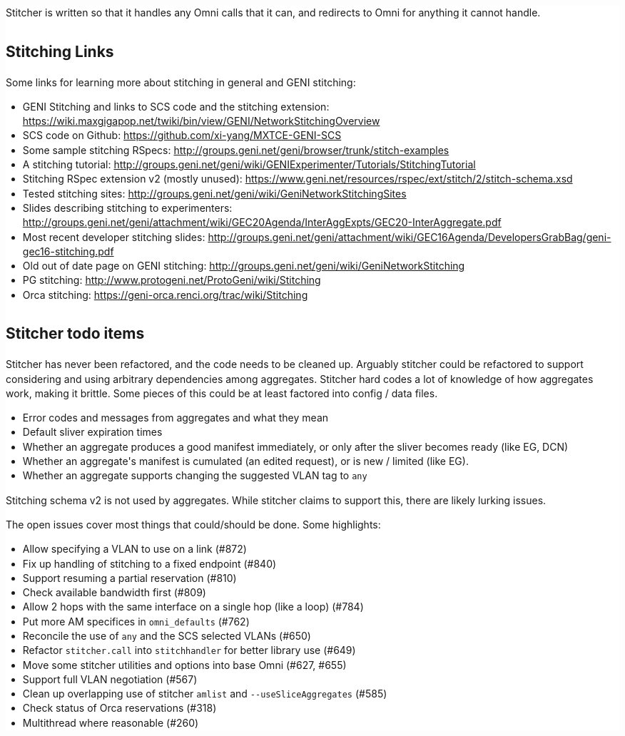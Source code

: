 Stitcher is written so that it handles any Omni calls that it can, and redirects to Omni for anything it cannot handle.

## Stitching Links
Some links for learning more about stitching in general and GENI stitching:
* GENI Stitching and links to SCS code and the stitching extension: https://wiki.maxgigapop.net/twiki/bin/view/GENI/NetworkStitchingOverview
* SCS code on Github: https://github.com/xi-yang/MXTCE-GENI-SCS
* Some sample stitching RSpecs: http://groups.geni.net/geni/browser/trunk/stitch-examples
* A stitching tutorial: http://groups.geni.net/geni/wiki/GENIExperimenter/Tutorials/StitchingTutorial
* Stitching RSpec extension v2 (mostly unused): https://www.geni.net/resources/rspec/ext/stitch/2/stitch-schema.xsd
* Tested stitching sites: http://groups.geni.net/geni/wiki/GeniNetworkStitchingSites
* Slides describing stitching to experimenters: http://groups.geni.net/geni/attachment/wiki/GEC20Agenda/InterAggExpts/GEC20-InterAggregate.pdf
* Most recent developer stitching slides: http://groups.geni.net/geni/attachment/wiki/GEC16Agenda/DevelopersGrabBag/geni-gec16-stitching.pdf
* Old out of date page on GENI stitching: http://groups.geni.net/geni/wiki/GeniNetworkStitching
* PG stitching: http://www.protogeni.net/ProtoGeni/wiki/Stitching
* Orca stitching: https://geni-orca.renci.org/trac/wiki/Stitching

## Stitcher todo items
Stitcher has never been refactored, and the code needs to be cleaned up.
Arguably stitcher could be refactored to support considering and using arbitrary dependencies among aggregates.
Stitcher hard codes a lot of knowledge of how aggregates work, making it brittle. Some pieces of this could be at least factored into config / data files.
* Error codes and messages from aggregates and what they mean
* Default sliver expiration times
* Whether an aggregate produces a good manifest immediately, or only after the sliver becomes ready (like EG, DCN)
* Whether an aggregate's manifest is cumulated (an edited request), or is new / limited (like EG).
* Whether an aggregate supports changing the suggested VLAN tag to `any`

Stitching schema v2 is not used by aggregates. While stitcher claims to support this, there are likely lurking issues.

The open issues cover most things that could/should be done. Some highlights:
* Allow specifying a VLAN to use on a link (#872)
* Fix up handling of stitching to a fixed endpoint (#840)
* Support resuming a partial reservation (#810)
* Check available bandwidth first (#809)
* Allow 2 hops with the same interface on a single hop (like a loop) (#784)
* Put more AM specifices in `omni_defaults` (#762)
* Reconcile the use of `any` and the SCS selected VLANs (#650)
* Refactor `stitcher.call` into `stitchhandler` for better library use (#649)
* Move some stitcher utilities and options into base Omni (#627, #655)
* Support full VLAN negotiation (#567)
* Clean up overlapping use of stitcher `amlist` and `--useSliceAggregates` (#585)
* Check status of Orca reservations (#318)
* Multithread where reasonable (#260)
